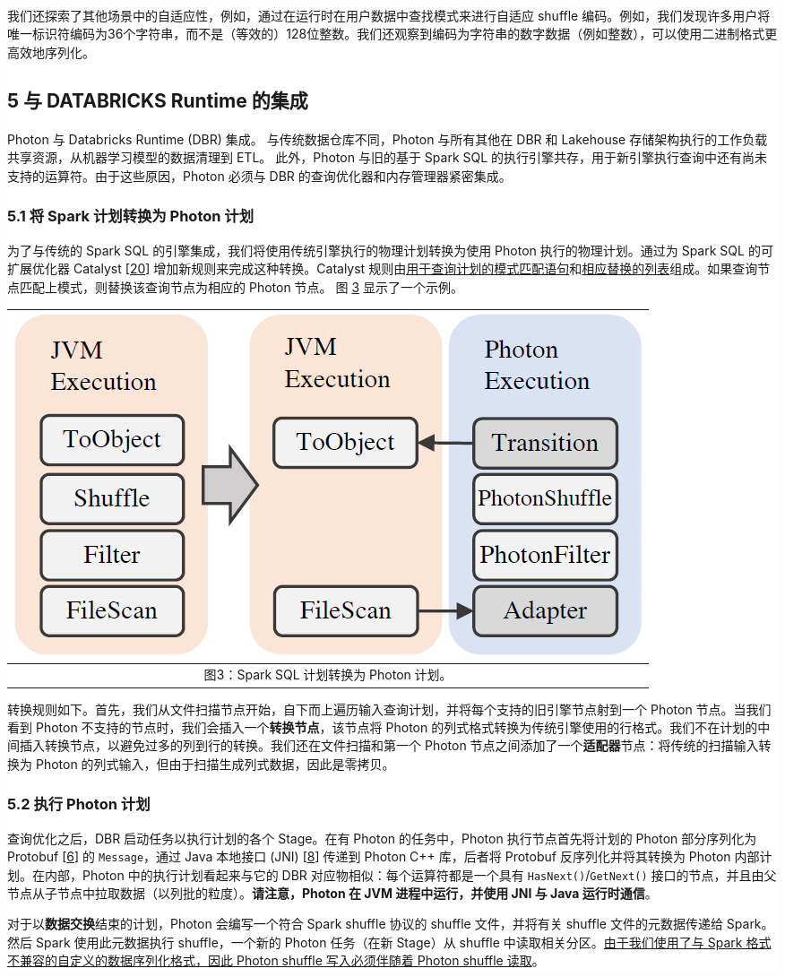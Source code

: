 我们还探索了其他场景中的自适应性，例如，通过在运行时在用户数据中查找模式来进行自适应 shuffle 编码。例如，我们发现许多用户将唯一标识符编码为36个字符串，而不是（等效的）128位整数。我们还观察到编码为字符串的数字数据（例如整数），可以使用二进制格式更高效地序列化。

## 5 与 DATABRICKS Runtime 的集成

Photon 与 Databricks Runtime (DBR) 集成。 与传统数据仓库不同，Photon 与所有其他在 DBR 和 Lakehouse 存储架构执行的工作负载共享资源，从机器学习模型的数据清理到 ETL。 此外，Photon 与旧的基于 Spark SQL 的执行引擎共存，用于新引擎执行查询中还有尚未支持的运算符。由于这些原因，Photon 必须与 DBR 的查询优化器和内存管理器紧密集成。

### 5.1  将 Spark 计划转换为 Photon 计划

为了与传统的 Spark SQL 的引擎集成，我们将使用传统引擎执行的物理计划转换为使用 Photon 执行的物理计划。通过为 Spark SQL 的可扩展优化器 Catalyst [[20](#_bookmark38)] 增加新规则来完成这种转换。Catalyst 规则由<u>用于查询计划的模式匹配语句</u>和<u>相应替换的列表</u>组成。如果查询节点匹配上模式，则替换该查询节点为相应的 Photon 节点。 图 [3](#figure-3-a-spark-sql-plan-converted-to-a-photon-plan) 显示了一个示例。

| ![图3](./photon/image3.png)  |
| :--: |
| 图3：Spark SQL 计划转换为 Photon 计划。 |

转换规则如下。首先，我们从文件扫描节点开始，自下而上遍历输入查询计划，并将每个支持的旧引擎节点射到一个 Photon 节点。当我们看到 Photon 不支持的节点时，我们会插入一个**转换节点**，该节点将 Photon 的列式格式转换为传统引擎使用的行格式。我们不在计划的中间插入转换节点，以避免过多的列到行的转换。我们还在文件扫描和第一个 Photon 节点之间添加了一个**适配器**节点：将传统的扫描输入转换为 Photon 的列式输入，但由于扫描生成列式数据，因此是零拷贝。

### 5.2 执行 Photon 计划

查询优化之后，DBR 启动任务以执行计划的各个 Stage。在有 Photon 的任务中，Photon 执行节点首先将计划的 Photon 部分序列化为 Protobuf [[6](#_bookmark23)] 的 `Message`，通过 Java 本地接口 (JNI) [[8](#bookmark26)] 传递到 Photon C++ 库，后者将 Protobuf 反序列化并将其转换为 Photon 内部计划。在内部，Photon 中的执行计划看起来与它的 DBR 对应物相似：每个运算符都是一个具有 `HasNext()`/`GetNext()` 接口的节点，并且由父节点从子节点中拉取数据（以列批的粒度）。**请注意，Photon 在 JVM 进程中运行，并使用 JNI 与 Java 运行时通信**。

对于以**数据交换**结束的计划，Photon 会编写一个符合 Spark shuffle 协议的 shuffle 文件，并将有关 shuffle 文件的元数据传递给 Spark。 然后 Spark 使用此元数据执行 shuffle，一个新的 Photon 任务（在新 Stage）从 shuffle 中读取相关分区。<u>由于我们使用了与 Spark 格式不兼容的自定义的数据序列化格式，因此 Photon shuffle 写入必须伴随着 Photon shuffle 读取</u>。
